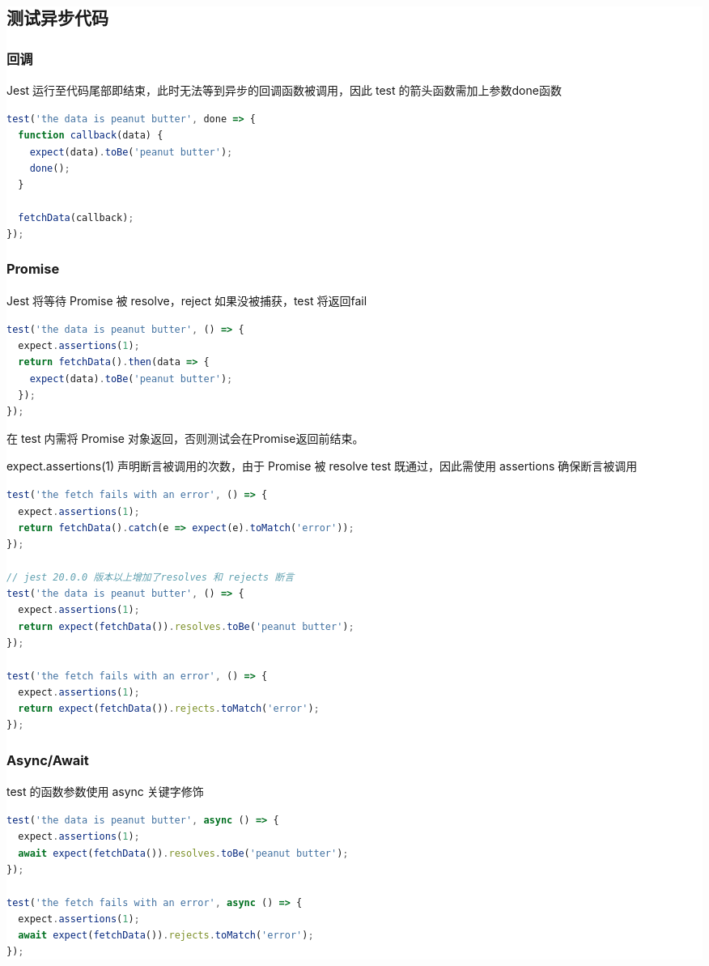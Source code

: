 ## 测试异步代码

### 回调
Jest 运行至代码尾部即结束，此时无法等到异步的回调函数被调用，因此 test 的箭头函数需加上参数done函数
```javascript
test('the data is peanut butter', done => {
  function callback(data) {
    expect(data).toBe('peanut butter');
    done();
  }

  fetchData(callback);
});
```
### Promise
Jest 将等待 Promise 被 resolve，reject 如果没被捕获，test 将返回fail
```javascript
test('the data is peanut butter', () => {
  expect.assertions(1);
  return fetchData().then(data => {
    expect(data).toBe('peanut butter');
  });
});
```
在 test 内需将 Promise 对象返回，否则测试会在Promise返回前结束。

expect.assertions(1) 声明断言被调用的次数，由于 Promise 被 resolve test 既通过，因此需使用 assertions 确保断言被调用

```javascript
test('the fetch fails with an error', () => {
  expect.assertions(1);
  return fetchData().catch(e => expect(e).toMatch('error'));
});

// jest 20.0.0 版本以上增加了resolves 和 rejects 断言
test('the data is peanut butter', () => {
  expect.assertions(1);
  return expect(fetchData()).resolves.toBe('peanut butter');
});

test('the fetch fails with an error', () => {
  expect.assertions(1);
  return expect(fetchData()).rejects.toMatch('error');
});
```

### Async/Await
test 的函数参数使用 async 关键字修饰
```javascript
test('the data is peanut butter', async () => {
  expect.assertions(1);
  await expect(fetchData()).resolves.toBe('peanut butter');
});

test('the fetch fails with an error', async () => {
  expect.assertions(1);
  await expect(fetchData()).rejects.toMatch('error');
});
```

